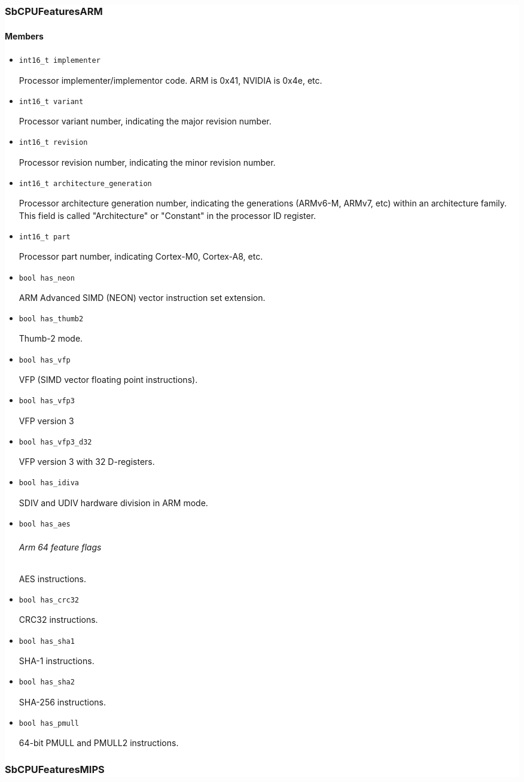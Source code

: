 ### SbCPUFeaturesARM ###

#### Members ####

*   `int16_t implementer`

    Processor implementer/implementor code. ARM is 0x41, NVIDIA is 0x4e, etc.
*   `int16_t variant`

    Processor variant number, indicating the major revision number.
*   `int16_t revision`

    Processor revision number, indicating the minor revision number.
*   `int16_t architecture_generation`

    Processor architecture generation number, indicating the generations
    (ARMv6-M, ARMv7, etc) within an architecture family. This field is called
    "Architecture" or "Constant" in the processor ID register.
*   `int16_t part`

    Processor part number, indicating Cortex-M0, Cortex-A8, etc.
*   `bool has_neon`

    ARM Advanced SIMD (NEON) vector instruction set extension.
*   `bool has_thumb2`

    Thumb-2 mode.
*   `bool has_vfp`

    VFP (SIMD vector floating point instructions).
*   `bool has_vfp3`

    VFP version 3
*   `bool has_vfp3_d32`

    VFP version 3 with 32 D-registers.
*   `bool has_idiva`

    SDIV and UDIV hardware division in ARM mode.
*   `bool has_aes`

    ###### Arm 64 feature flags  ######

    AES instructions.
*   `bool has_crc32`

    CRC32 instructions.
*   `bool has_sha1`

    SHA-1 instructions.
*   `bool has_sha2`

    SHA-256 instructions.
*   `bool has_pmull`

    64-bit PMULL and PMULL2 instructions.

### SbCPUFeaturesMIPS ###
